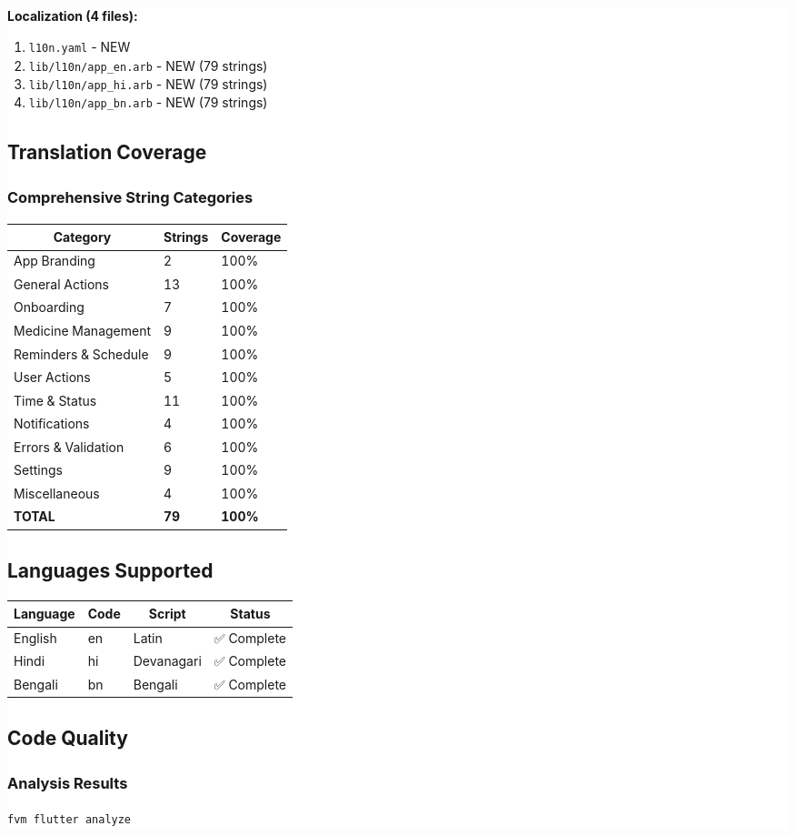 **Localization (4 files):**

1. `l10n.yaml` - NEW
2. `lib/l10n/app_en.arb` - NEW (79 strings)
3. `lib/l10n/app_hi.arb` - NEW (79 strings)
4. `lib/l10n/app_bn.arb` - NEW (79 strings)

## Translation Coverage

### Comprehensive String Categories

| Category             | Strings | Coverage |
| -------------------- | ------- | -------- |
| App Branding         | 2       | 100%     |
| General Actions      | 13      | 100%     |
| Onboarding           | 7       | 100%     |
| Medicine Management  | 9       | 100%     |
| Reminders & Schedule | 9       | 100%     |
| User Actions         | 5       | 100%     |
| Time & Status        | 11      | 100%     |
| Notifications        | 4       | 100%     |
| Errors & Validation  | 6       | 100%     |
| Settings             | 9       | 100%     |
| Miscellaneous        | 4       | 100%     |
| **TOTAL**            | **79**  | **100%** |

## Languages Supported

| Language | Code | Script     | Status      |
| -------- | ---- | ---------- | ----------- |
| English  | en   | Latin      | ✅ Complete |
| Hindi    | hi   | Devanagari | ✅ Complete |
| Bengali  | bn   | Bengali    | ✅ Complete |

## Code Quality

### Analysis Results

```bash
fvm flutter analyze
```
